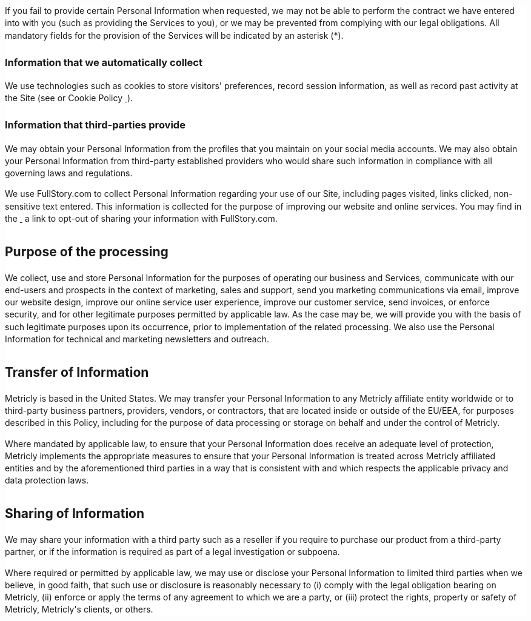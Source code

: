 If you fail to provide certain Personal Information when requested, we may not be able to perform the contract we have entered into with you (such as providing the Services to you), or we may be prevented from complying with our legal obligations. All mandatory fields for the provision of the Services will be indicated by an asterisk (&ast;).

### Information that we automatically collect

We use technologies such as cookies to store visitors' preferences, record session information, as well as record past activity at the Site (see or Cookie Policy [ ](/legal/cookie-policy)).

### Information that third-parties provide

We may obtain your Personal Information from the profiles that you maintain on your social media accounts. We may also obtain your Personal Information from third-party established providers who would share such information in compliance with all governing laws and regulations.

We use FullStory.com to collect Personal Information regarding your use of our Site, including pages visited, links clicked, non-sensitive text entered. This information is collected for the purpose of improving our website and online services. You may find in the [ ](/legal/cookie-policy) a link to opt-out of sharing your information with FullStory.com.

## Purpose of the processing

We collect, use and store Personal Information for the purposes of operating our business and Services, communicate with our end-users and prospects in the context of marketing, sales and support, send you marketing communications via email, improve our website design, improve our online service user experience, improve our customer service, send invoices, or enforce security, and for other legitimate purposes permitted by applicable law. As the case may be, we will provide you with the basis of such legitimate purposes upon its occurrence, prior to implementation of the related processing. We also use the Personal Information for technical and marketing newsletters and outreach.

## Transfer of Information

Metricly is based in the United States. We may transfer your Personal Information to any Metricly affiliate entity worldwide or to third-party business partners, providers, vendors, or contractors, that are located inside or outside of the EU/EEA, for purposes described in this Policy, including for the purpose of data processing or storage on behalf and under the control of Metricly.

Where mandated by applicable law, to ensure that your Personal Information does receive an adequate level of protection, Metricly implements the appropriate measures to ensure that your Personal Information is treated across Metricly affiliated entities and by the aforementioned third parties in a way that is consistent with and which respects the applicable privacy and data protection laws.

## Sharing of Information

We may share your information with a third party such as a reseller if you require to purchase our product from a third-party partner, or if the information is required as part of a legal investigation or subpoena.

Where required or permitted by applicable law, we may use or disclose your Personal Information to limited third parties when we believe, in good faith, that such use or disclosure is reasonably necessary to (i) comply with the legal obligation bearing on Metricly, (ii) enforce or apply the terms of any agreement to which we are a party, or (iii) protect the rights, property or safety of Metricly, Metricly's clients, or others.
